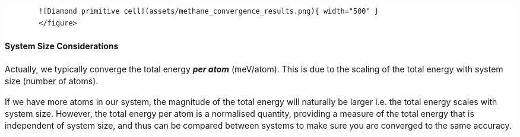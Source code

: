             ![Diamond primitive cell](assets/methane_convergence_results.png){ width="500" }
            </figure>


#### System Size Considerations
Actually, we typically converge the total energy ***per atom*** (meV/atom). This is due to the scaling of the total energy with system size (number of atoms). 

If we have more atoms in our system, the magnitude of the total energy will naturally be larger i.e. the total energy scales with system size. However, the total energy per atom is a normalised quantity, providing a measure of the total energy that is independent of system size, and thus can be compared between systems to make sure you are converged to the same accuracy.
